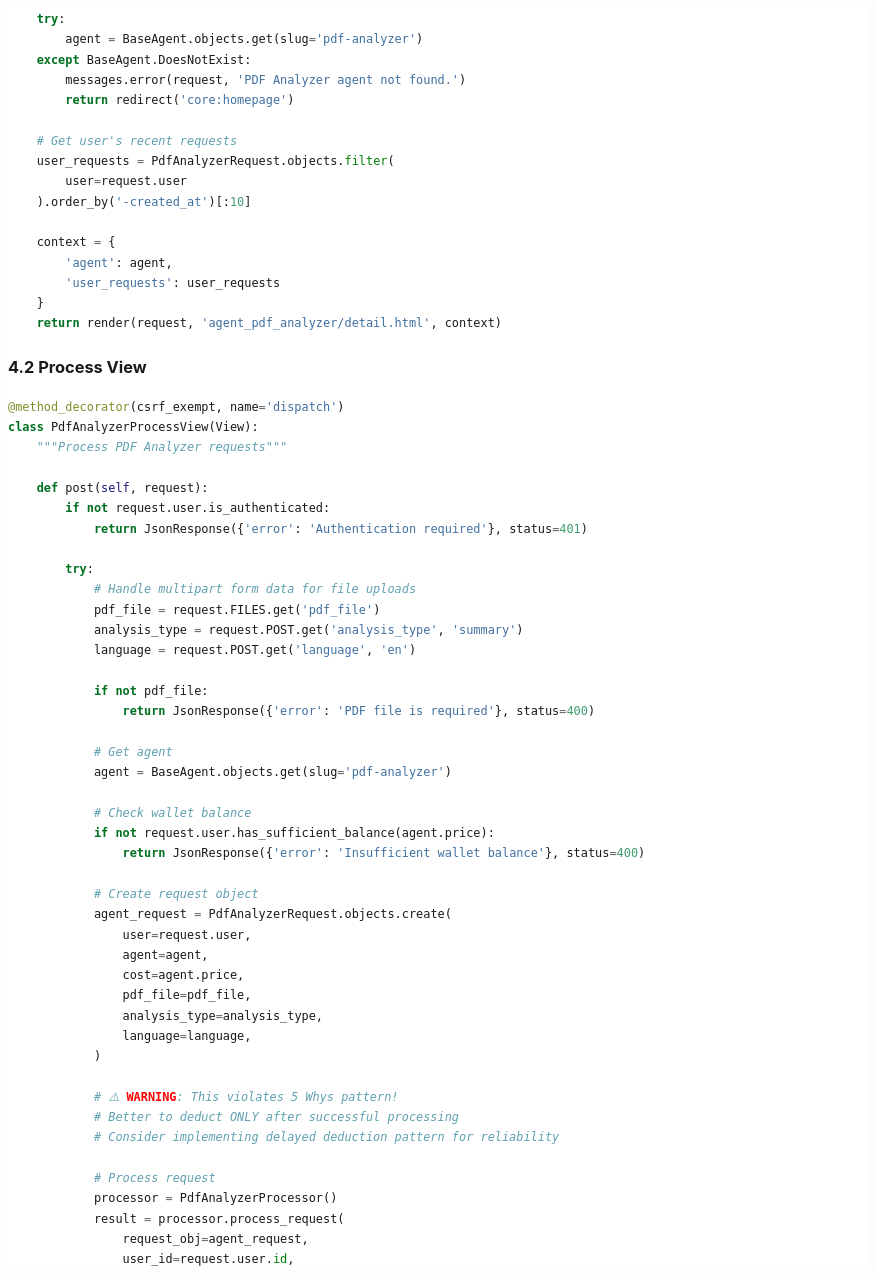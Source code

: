 ```python
    try:
        agent = BaseAgent.objects.get(slug='pdf-analyzer')
    except BaseAgent.DoesNotExist:
        messages.error(request, 'PDF Analyzer agent not found.')
        return redirect('core:homepage')
    
    # Get user's recent requests
    user_requests = PdfAnalyzerRequest.objects.filter(
        user=request.user
    ).order_by('-created_at')[:10]
    
    context = {
        'agent': agent,
        'user_requests': user_requests
    }
    return render(request, 'agent_pdf_analyzer/detail.html', context)
```

### 4.2 Process View
```python
@method_decorator(csrf_exempt, name='dispatch')
class PdfAnalyzerProcessView(View):
    """Process PDF Analyzer requests"""
    
    def post(self, request):
        if not request.user.is_authenticated:
            return JsonResponse({'error': 'Authentication required'}, status=401)
        
        try:
            # Handle multipart form data for file uploads
            pdf_file = request.FILES.get('pdf_file')
            analysis_type = request.POST.get('analysis_type', 'summary')
            language = request.POST.get('language', 'en')
            
            if not pdf_file:
                return JsonResponse({'error': 'PDF file is required'}, status=400)
            
            # Get agent
            agent = BaseAgent.objects.get(slug='pdf-analyzer')
            
            # Check wallet balance
            if not request.user.has_sufficient_balance(agent.price):
                return JsonResponse({'error': 'Insufficient wallet balance'}, status=400)
            
            # Create request object
            agent_request = PdfAnalyzerRequest.objects.create(
                user=request.user,
                agent=agent,
                cost=agent.price,
                pdf_file=pdf_file,
                analysis_type=analysis_type,
                language=language,
            )
            
            # ⚠️ WARNING: This violates 5 Whys pattern!
            # Better to deduct ONLY after successful processing
            # Consider implementing delayed deduction pattern for reliability
            
            # Process request
            processor = PdfAnalyzerProcessor()
            result = processor.process_request(
                request_obj=agent_request,
                user_id=request.user.id,
```